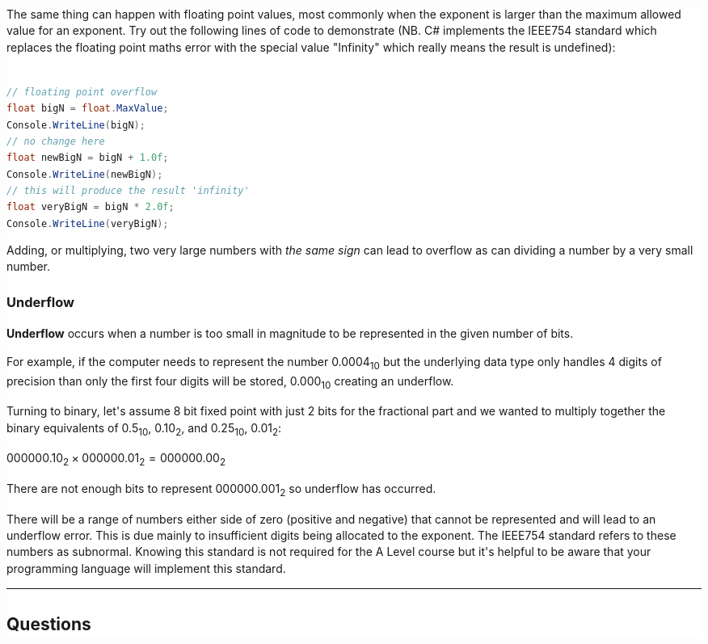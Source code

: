The same thing can happen with floating point values, most commonly when the exponent is larger than the maximum allowed value for an exponent.  Try out the following lines of code to demonstrate (NB.  C\# implements the IEEE754 standard which replaces the floating point maths error with the special value "Infinity" which really means the result is undefined):

~~~cs

// floating point overflow
float bigN = float.MaxValue;
Console.WriteLine(bigN);
// no change here
float newBigN = bigN + 1.0f;
Console.WriteLine(newBigN);
// this will produce the result 'infinity'
float veryBigN = bigN * 2.0f;
Console.WriteLine(veryBigN);
~~~

Adding, or multiplying, two very large numbers with _the same sign_ can lead to overflow as can dividing a number by a very small number.

### Underflow

__Underflow__ occurs when a number is too small in magnitude to be represented in the given number of bits.

For example, if the computer needs to represent the number $0.0004_{10}$ but the underlying data type only handles 4 digits of precision than only the first four digits will be stored, $0.000_{10}$ creating an underflow.

Turning to binary, let's assume 8 bit fixed point with just 2 bits for the fractional part and we wanted to multiply together the binary equivalents of $0.5_{10}$, $0.10_2$, and $0.25_{10}$, $0.01_2$:

$000000.10_2 \times 000000.01_2 = 000000.00_2$

There are not enough bits to represent $000000.001_2$ so underflow has occurred.

There will be a range of numbers either side of zero (positive and negative) that cannot be represented and will lead to an underflow error.  This is due mainly to insufficient digits being allocated to the exponent.  The IEEE754 standard refers to these numbers as subnormal.  Knowing this standard is not required for the A Level course but it's helpful to be aware that your programming language will implement this standard.

---

[^1]: There are many classic examples of these errors causing significant problems e.g. the fate of the rocket Ariane 5 which after a successful launch in 1996 soon veered off course and self destructed.  This was due to the flight system trying to convert a 64 bit floating point number to a 16 bit integer.  The result was bigger that 32,767!  You can find out more about this here:  [https://itsfoss.com/a-floating-point-error-that-caused-a-damage-worth-half-a-billion](https://itsfoss.com/a-floating-point-error-that-caused-a-damage-worth-half-a-billion/).

## Questions
